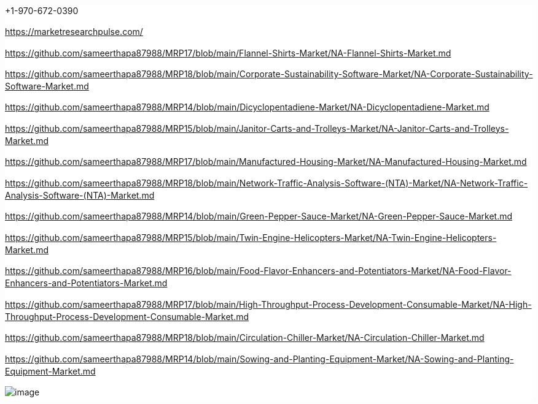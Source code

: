 +1-970-672-0390</p><p>https://marketresearchpulse.com/</p><p><a href="https://github.com/sameerthapa87988/MRP17/blob/main/Flannel-Shirts-Market/NA-Flannel-Shirts-Market.md">https://github.com/sameerthapa87988/MRP17/blob/main/Flannel-Shirts-Market/NA-Flannel-Shirts-Market.md</a></p><p><a href="https://github.com/sameerthapa87988/MRP18/blob/main/Corporate-Sustainability-Software-Market/NA-Corporate-Sustainability-Software-Market.md">https://github.com/sameerthapa87988/MRP18/blob/main/Corporate-Sustainability-Software-Market/NA-Corporate-Sustainability-Software-Market.md</a></p><p><a href="https://github.com/sameerthapa87988/MRP14/blob/main/Dicyclopentadiene-Market/NA-Dicyclopentadiene-Market.md">https://github.com/sameerthapa87988/MRP14/blob/main/Dicyclopentadiene-Market/NA-Dicyclopentadiene-Market.md</a></p><p><a href="https://github.com/sameerthapa87988/MRP15/blob/main/Janitor-Carts-and-Trolleys-Market/NA-Janitor-Carts-and-Trolleys-Market.md">https://github.com/sameerthapa87988/MRP15/blob/main/Janitor-Carts-and-Trolleys-Market/NA-Janitor-Carts-and-Trolleys-Market.md</a></p><p><a href="https://github.com/sameerthapa87988/MRP17/blob/main/Manufactured-Housing-Market/NA-Manufactured-Housing-Market.md">https://github.com/sameerthapa87988/MRP17/blob/main/Manufactured-Housing-Market/NA-Manufactured-Housing-Market.md</a></p><p><a href="https://github.com/sameerthapa87988/MRP18/blob/main/Network-Traffic-Analysis-Software-(NTA)-Market/NA-Network-Traffic-Analysis-Software-(NTA)-Market.md">https://github.com/sameerthapa87988/MRP18/blob/main/Network-Traffic-Analysis-Software-(NTA)-Market/NA-Network-Traffic-Analysis-Software-(NTA)-Market.md</a></p><p><a href="https://github.com/sameerthapa87988/MRP14/blob/main/Green-Pepper-Sauce-Market/NA-Green-Pepper-Sauce-Market.md">https://github.com/sameerthapa87988/MRP14/blob/main/Green-Pepper-Sauce-Market/NA-Green-Pepper-Sauce-Market.md</a></p><p><a href="https://github.com/sameerthapa87988/MRP15/blob/main/Twin-Engine-Helicopters-Market/NA-Twin-Engine-Helicopters-Market.md">https://github.com/sameerthapa87988/MRP15/blob/main/Twin-Engine-Helicopters-Market/NA-Twin-Engine-Helicopters-Market.md</a></p><p><a href="https://github.com/sameerthapa87988/MRP16/blob/main/Food-Flavor-Enhancers-and-Potentiators-Market/NA-Food-Flavor-Enhancers-and-Potentiators-Market.md">https://github.com/sameerthapa87988/MRP16/blob/main/Food-Flavor-Enhancers-and-Potentiators-Market/NA-Food-Flavor-Enhancers-and-Potentiators-Market.md</a></p><p><a href="https://github.com/sameerthapa87988/MRP17/blob/main/High-Throughput-Process-Development-Consumable-Market/NA-High-Throughput-Process-Development-Consumable-Market.md">https://github.com/sameerthapa87988/MRP17/blob/main/High-Throughput-Process-Development-Consumable-Market/NA-High-Throughput-Process-Development-Consumable-Market.md</a></p><p><a href="https://github.com/sameerthapa87988/MRP18/blob/main/Circulation-Chiller-Market/NA-Circulation-Chiller-Market.md">https://github.com/sameerthapa87988/MRP18/blob/main/Circulation-Chiller-Market/NA-Circulation-Chiller-Market.md</a></p><p><a href="https://github.com/sameerthapa87988/MRP14/blob/main/Sowing-and-Planting-Equipment-Market/NA-Sowing-and-Planting-Equipment-Market.md">https://github.com/sameerthapa87988/MRP14/blob/main/Sowing-and-Planting-Equipment-Market/NA-Sowing-and-Planting-Equipment-Market.md</a></p>
![image](https://github.com/user-attachments/assets/b543521f-6209-4c62-a6b1-6a088f145979)
